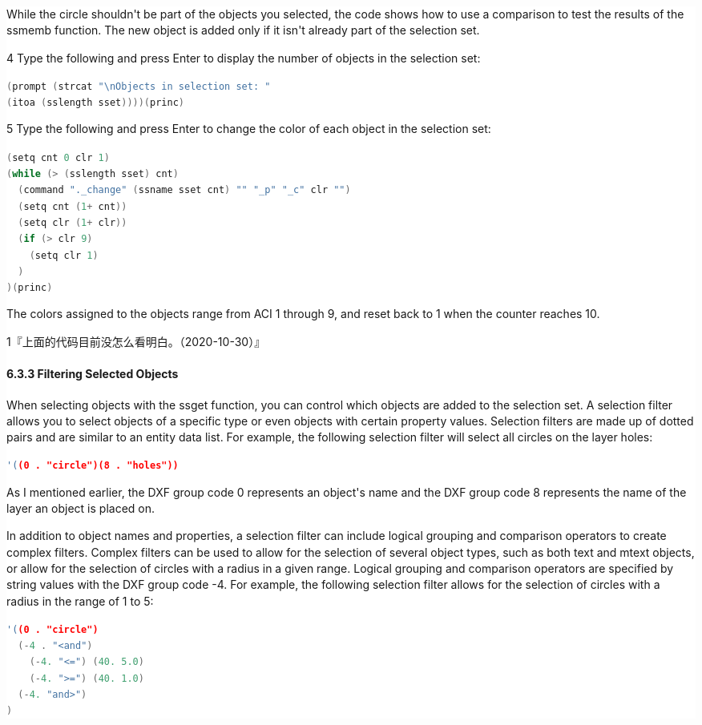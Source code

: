 While the circle shouldn't be part of the objects you selected, the code shows how to use a comparison to test the results of the ssmemb function. The new object is added only if it isn't already part of the selection set.

4 Type the following and press Enter to display the number of objects in the selection set:

```c
(prompt (strcat "\nObjects in selection set: " 
(itoa (sslength sset))))(princ)
```

5 Type the following and press Enter to change the color of each object in the selection set: 

```c
(setq cnt 0 clr 1) 
(while (> (sslength sset) cnt) 
  (command "._change" (ssname sset cnt) "" "_p" "_c" clr "") 
  (setq cnt (1+ cnt)) 
  (setq clr (1+ clr)) 
  (if (> clr 9) 
    (setq clr 1)
  ) 
)(princ)
```

The colors assigned to the objects range from ACI 1 through 9, and reset back to 1 when the counter reaches 10.

1『上面的代码目前没怎么看明白。（2020-10-30）』

#### 6.3.3 Filtering Selected Objects

When selecting objects with the ssget function, you can control which objects are added to the selection set. A selection filter allows you to select objects of a specific type or even objects with certain property values. Selection filters are made up of dotted pairs and are similar to an entity data list. For example, the following selection filter will select all circles on the layer holes:

```c
'((0 . "circle")(8 . "holes"))
```

As I mentioned earlier, the DXF group code 0 represents an object's name and the DXF group code 8 represents the name of the layer an object is placed on.

In addition to object names and properties, a selection filter can include logical grouping and comparison operators to create complex filters. Complex filters can be used to allow for the selection of several object types, such as both text and mtext objects, or allow for the selection of circles with a radius in a given range. Logical grouping and comparison operators are specified by string values with the DXF group code -4. For example, the following selection filter allows for the selection of circles with a radius in the range of 1 to 5:

```c
'((0 . "circle") 
  (-4 . "<and") 
    (-4. "<=") (40. 5.0) 
    (-4. ">=") (40. 1.0) 
  (-4. "and>")
)
```
